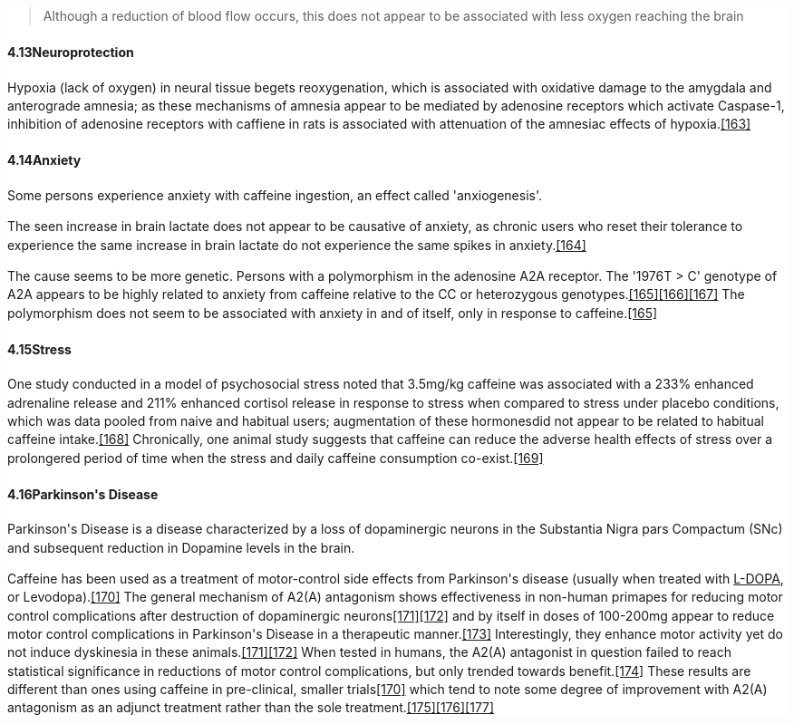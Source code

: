 

> Although a reduction of blood flow occurs, this does not appear to be associated with less oxygen reaching the brain


#### 4.13Neuroprotection


Hypoxia (lack of oxygen) in neural tissue begets reoxygenation, which is associated with oxidative damage to the amygdala and anterograde amnesia; as these mechanisms of amnesia appear to be mediated by adenosine receptors which activate Caspase-1, inhibition of adenosine receptors with caffiene in rats is associated with attenuation of the amnesiac effects of hypoxia.[[163]](#ref163) 


#### 4.14Anxiety


Some persons experience anxiety with caffeine ingestion, an effect called 'anxiogenesis'.


The seen increase in brain lactate does not appear to be causative of anxiety, as chronic users who reset their tolerance to experience the same increase in brain lactate do not experience the same spikes in anxiety.[[164]](#ref164)


The cause seems to be more genetic. Persons with a polymorphism in the adenosine A2A receptor. The '1976T > C' genotype of A2A appears to be highly related to anxiety from caffeine relative to the CC or heterozygous genotypes.[[165]](#ref165)[[166]](#ref166)[[167]](#ref167) The polymorphism does not seem to be associated with anxiety in and of itself, only in response to caffeine.[[165]](#ref165)


#### 4.15Stress


One study conducted in a model of psychosocial stress noted that 3.5mg/kg caffeine was associated with a 233% enhanced adrenaline release and 211% enhanced cortisol release in response to stress when compared to stress under placebo conditions, which was data pooled from naive and habitual users; augmentation of these hormonesdid not appear to be related to habitual caffeine intake.[[168]](#ref168) Chronically, one animal study suggests that caffeine can reduce the adverse health effects of stress over a prolongered period of time when the stress and daily caffeine consumption co-exist.[[169]](#ref169)


#### 4.16Parkinson's Disease


Parkinson's Disease is a disease characterized by a loss of dopaminergic neurons in the Substantia Nigra pars Compactum (SNc) and subsequent reduction in Dopamine levels in the brain. 


Caffeine has been used as a treatment of motor-control side effects from Parkinson's disease (usually when treated with [L-DOPA](/supplements/l-dopa/), or Levodopa).[[170]](#ref170) The general mechanism of A2(A) antagonism shows effectiveness in non-human primapes for reducing motor control complications after destruction of dopaminergic neurons[[171]](#ref171)[[172]](#ref172) and by itself in doses of 100-200mg appear to reduce motor control complications in Parkinson's Disease in a therapeutic manner.[[173]](#ref173) Interestingly, they enhance motor activity yet do not induce dyskinesia in these animals.[[171]](#ref171)[[172]](#ref172) When tested in humans, the A2(A) antagonist in question failed to reach statistical significance in reductions of motor control complications, but only trended towards benefit.[[174]](#ref174) These results are different than ones using caffeine in pre-clinical, smaller trials[[170]](#ref170) which tend to note some degree of improvement with A2(A) antagonism as an adjunct treatment rather than the sole treatment.[[175]](#ref175)[[176]](#ref176)[[177]](#ref177)
